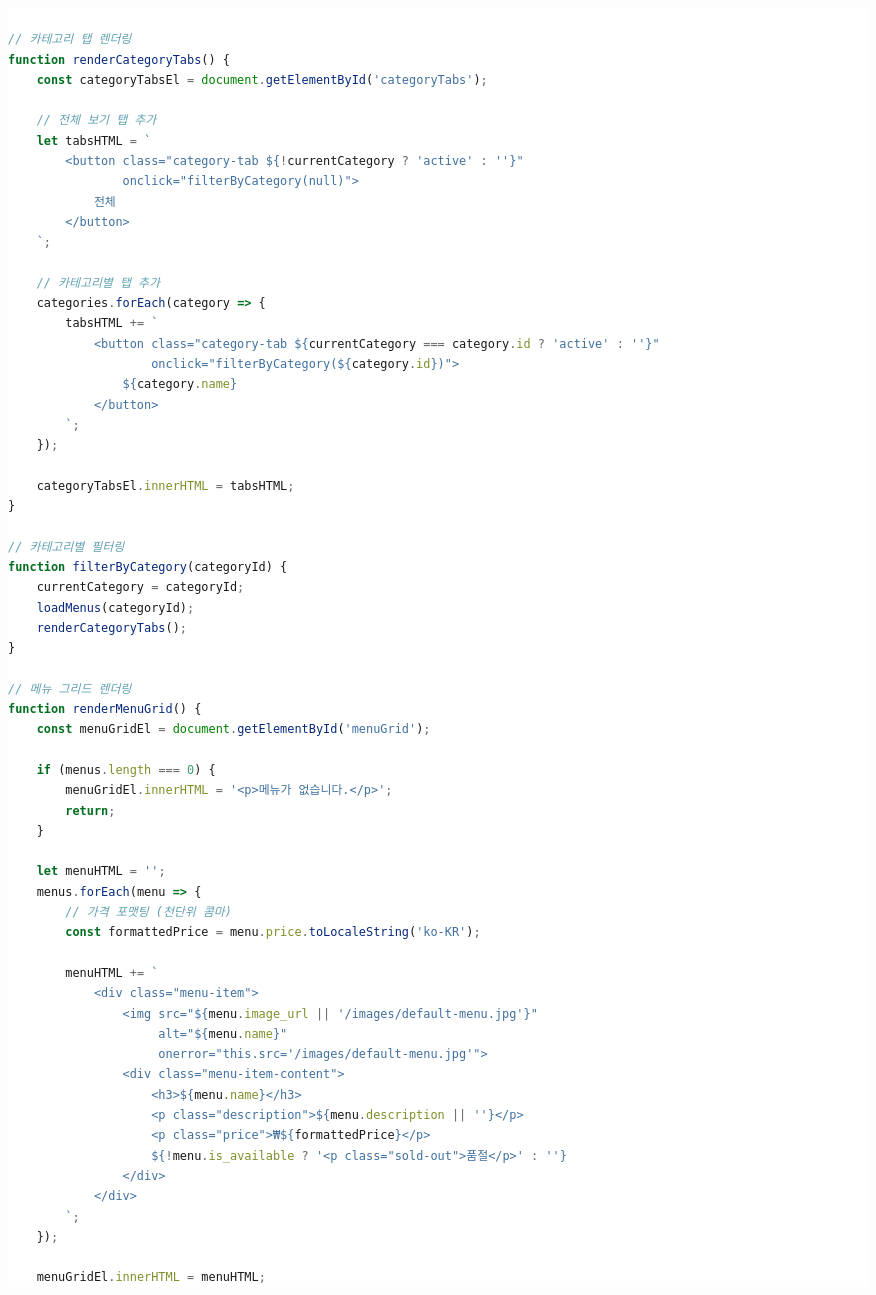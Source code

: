 ```javascript

// 카테고리 탭 렌더링
function renderCategoryTabs() {
    const categoryTabsEl = document.getElementById('categoryTabs');
    
    // 전체 보기 탭 추가
    let tabsHTML = `
        <button class="category-tab ${!currentCategory ? 'active' : ''}" 
                onclick="filterByCategory(null)">
            전체
        </button>
    `;
    
    // 카테고리별 탭 추가
    categories.forEach(category => {
        tabsHTML += `
            <button class="category-tab ${currentCategory === category.id ? 'active' : ''}" 
                    onclick="filterByCategory(${category.id})">
                ${category.name}
            </button>
        `;
    });
    
    categoryTabsEl.innerHTML = tabsHTML;
}

// 카테고리별 필터링
function filterByCategory(categoryId) {
    currentCategory = categoryId;
    loadMenus(categoryId);
    renderCategoryTabs();
}

// 메뉴 그리드 렌더링
function renderMenuGrid() {
    const menuGridEl = document.getElementById('menuGrid');
    
    if (menus.length === 0) {
        menuGridEl.innerHTML = '<p>메뉴가 없습니다.</p>';
        return;
    }
    
    let menuHTML = '';
    menus.forEach(menu => {
        // 가격 포맷팅 (천단위 콤마)
        const formattedPrice = menu.price.toLocaleString('ko-KR');
        
        menuHTML += `
            <div class="menu-item">
                <img src="${menu.image_url || '/images/default-menu.jpg'}" 
                     alt="${menu.name}"
                     onerror="this.src='/images/default-menu.jpg'">
                <div class="menu-item-content">
                    <h3>${menu.name}</h3>
                    <p class="description">${menu.description || ''}</p>
                    <p class="price">₩${formattedPrice}</p>
                    ${!menu.is_available ? '<p class="sold-out">품절</p>' : ''}
                </div>
            </div>
        `;
    });
    
    menuGridEl.innerHTML = menuHTML;
```